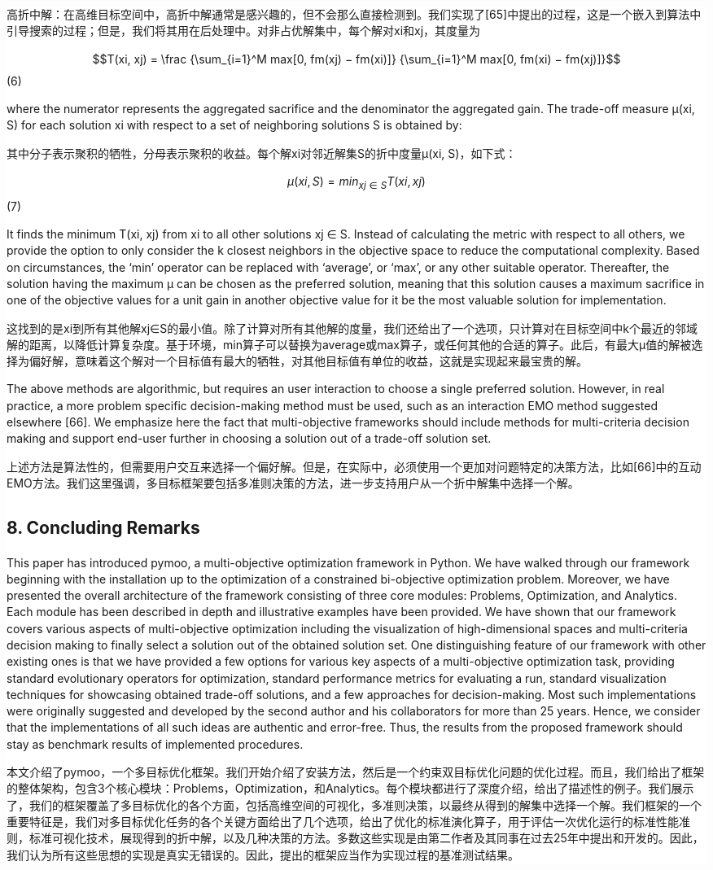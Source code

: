 高折中解：在高维目标空间中，高折中解通常是感兴趣的，但不会那么直接检测到。我们实现了[65]中提出的过程，这是一个嵌入到算法中引导搜索的过程；但是，我们将其用在后处理中。对非占优解集中，每个解对xi和xj，其度量为

$$T(xi, xj) = \frac {\sum_{i=1}^M max[0, fm(xj) − fm(xi)]} {\sum_{i=1}^M max[0, fm(xi) − fm(xj)]}$$(6)

where the numerator represents the aggregated sacrifice and the denominator the aggregated gain. The trade-off measure µ(xi, S) for each solution xi with respect to a set of neighboring solutions S is obtained by:

其中分子表示聚积的牺牲，分母表示聚积的收益。每个解xi对邻近解集S的折中度量µ(xi, S)，如下式：

$$µ(xi, S) = min_{xj∈S} T(xi, xj)$$(7)

It finds the minimum T(xi, xj) from xi to all other solutions xj ∈ S. Instead of calculating the metric with respect to all others, we provide the option to only consider the k closest neighbors in the objective space to reduce the computational complexity. Based on circumstances, the ‘min’ operator can be replaced with ‘average’, or ‘max’, or any other suitable operator. Thereafter, the solution having the maximum µ can be chosen as the preferred solution, meaning that this solution causes a maximum sacrifice in one of the objective values for a unit gain in another objective value for it be the most valuable solution for implementation.

这找到的是xi到所有其他解xj∈S的最小值。除了计算对所有其他解的度量，我们还给出了一个选项，只计算对在目标空间中k个最近的邻域解的距离，以降低计算复杂度。基于环境，min算子可以替换为average或max算子，或任何其他的合适的算子。此后，有最大µ值的解被选择为偏好解，意味着这个解对一个目标值有最大的牺牲，对其他目标值有单位的收益，这就是实现起来最宝贵的解。

The above methods are algorithmic, but requires an user interaction to choose a single preferred solution. However, in real practice, a more problem specific decision-making method must be used, such as an interaction EMO method suggested elsewhere [66]. We emphasize here the fact that multi-objective frameworks should include methods for multi-criteria decision making and support end-user further in choosing a solution out of a trade-off solution set.

上述方法是算法性的，但需要用户交互来选择一个偏好解。但是，在实际中，必须使用一个更加对问题特定的决策方法，比如[66]中的互动EMO方法。我们这里强调，多目标框架要包括多准则决策的方法，进一步支持用户从一个折中解集中选择一个解。

## 8. Concluding Remarks

This paper has introduced pymoo, a multi-objective optimization framework in Python. We have walked through our framework beginning with the installation up to the optimization of a constrained bi-objective optimization problem. Moreover, we have presented the overall architecture of the framework consisting of three core modules: Problems, Optimization, and Analytics. Each module has been described in depth and illustrative examples have been provided. We have shown that our framework covers various aspects of multi-objective optimization including the visualization of high-dimensional spaces and multi-criteria decision making to finally select a solution out of the obtained solution set. One distinguishing feature of our framework with other existing ones is that we have provided a few options for various key aspects of a multi-objective optimization task, providing standard evolutionary operators for optimization, standard performance metrics for evaluating a run, standard visualization techniques for showcasing obtained trade-off solutions, and a few approaches for decision-making. Most such implementations were originally suggested and developed by the second author and his collaborators for more than 25 years. Hence, we consider that the implementations of all such ideas are authentic and error-free. Thus, the results from the proposed framework should stay as benchmark results of implemented procedures.

本文介绍了pymoo，一个多目标优化框架。我们开始介绍了安装方法，然后是一个约束双目标优化问题的优化过程。而且，我们给出了框架的整体架构，包含3个核心模块：Problems，Optimization，和Analytics。每个模块都进行了深度介绍，给出了描述性的例子。我们展示了，我们的框架覆盖了多目标优化的各个方面，包括高维空间的可视化，多准则决策，以最终从得到的解集中选择一个解。我们框架的一个重要特征是，我们对多目标优化任务的各个关键方面给出了几个选项，给出了优化的标准演化算子，用于评估一次优化运行的标准性能准则，标准可视化技术，展现得到的折中解，以及几种决策的方法。多数这些实现是由第二作者及其同事在过去25年中提出和开发的。因此，我们认为所有这些思想的实现是真实无错误的。因此，提出的框架应当作为实现过程的基准测试结果。
